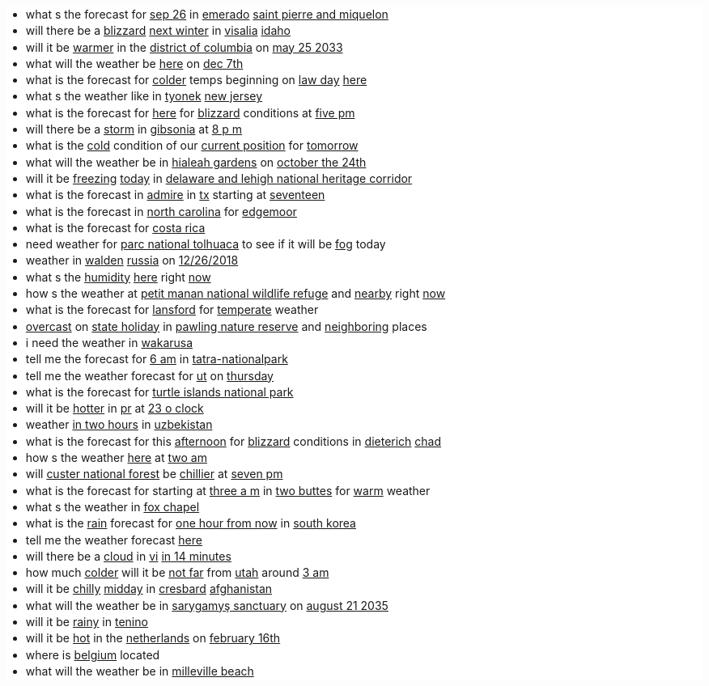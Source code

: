   - what s the forecast for [sep 26](timeRange) in [emerado](city) [saint pierre and miquelon](country)
  - will there be a [blizzard](condition_description) [next winter](timeRange) in [visalia](city) [idaho](state)
  - will it be [warmer](condition_temperature) in the [district of columbia](state) on [may 25 2033](timeRange)
  - what will the weather be [here](current_location) on [dec 7th](timeRange)
  - what is the forecast for [colder](condition_temperature) temps beginning on [law day](timeRange) [here](current_location)
  - what s the weather like in [tyonek](city) [new jersey](state)
  - what is the forecast for [here](current_location) for [blizzard](condition_description) conditions at [five pm](timeRange)
  - will there be a [storm](condition_description) in [gibsonia](city) at [8 p m](timeRange)
  - what is the [cold](condition_temperature) condition of our [current position](current_location) for [tomorrow](timeRange)
  - what will the weather be in [hialeah gardens](city) on [october the 24th](timeRange)
  - will it be [freezing](condition_temperature) [today](timeRange) in [delaware and lehigh national heritage corridor](geographic_poi)
  - what is the forecast in [admire](city) in [tx](state) starting at [seventeen](timeRange)
  - what is the forecast in [north carolina](state) for [edgemoor](city)
  - what is the forecast for [costa rica](country)
  - need weather for [parc national tolhuaca](geographic_poi) to see if it will be [fog](condition_description) today
  - weather in [walden](city) [russia](country) on [12/26/2018](timeRange)
  - what s the [humidity](condition_description) [here](current_location) right [now](timeRange)
  - how s the weather at [petit manan national wildlife refuge](geographic_poi) and [nearby](spatial_relation) right [now](timeRange)
  - what is the forecast for [lansford](city) for [temperate](condition_temperature) weather
  - [overcast](condition_description) on [state holiday](timeRange) in [pawling nature reserve](geographic_poi) and [neighboring](spatial_relation) places
  - i need the weather in [wakarusa](city)
  - tell me the forecast for [6 am](timeRange) in [tatra-nationalpark](geographic_poi)
  - tell me the weather forecast for [ut](state) on [thursday](timeRange)
  - what is the forecast for [turtle islands national park](geographic_poi)
  - will it be [hotter](condition_temperature) in [pr](state) at [23 o clock](timeRange)
  - weather [in two hours](timeRange) in [uzbekistan](country)
  - what is the forecast for this [afternoon](timeRange) for [blizzard](condition_description) conditions in [dieterich](city) [chad](country)
  - how s the weather [here](current_location) at [two am](timeRange)
  - will [custer national forest](geographic_poi) be [chillier](condition_temperature) at [seven pm](timeRange)
  - what is the forecast for starting at [three a m](timeRange) in [two buttes](city) for [warm](condition_temperature) weather
  - what s the weather in [fox chapel](city)
  - what is the [rain](condition_description) forecast for [one hour from now](timeRange) in [south korea](country)
  - tell me the weather forecast [here](current_location)
  - will there be a [cloud](condition_description) in [vi](state) [in 14 minutes](timeRange)
  - how much [colder](condition_temperature) will it be [not far](spatial_relation) from [utah](state) around [3 am](timeRange)
  - will it be [chilly](condition_temperature) [midday](timeRange) in [cresbard](city) [afghanistan](country)
  - what will the weather be in [sarygamyş sanctuary](geographic_poi) on [august 21 2035](timeRange)
  - will it be [rainy](condition_description) in [tenino](city)
  - will it be [hot](condition_temperature) in the [netherlands](country) on [february 16th](timeRange)
  - where is [belgium](country) located
  - what will the weather be in [milleville beach](city)
